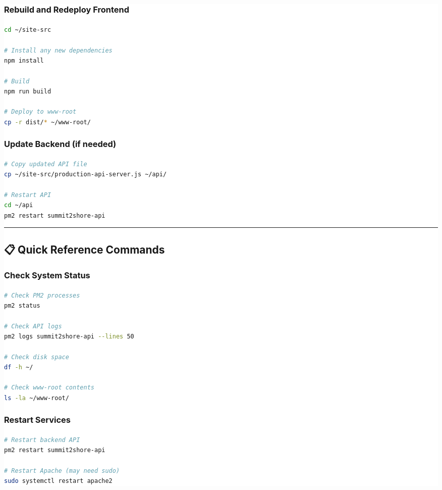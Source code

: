 ### Rebuild and Redeploy Frontend

```bash
cd ~/site-src

# Install any new dependencies
npm install

# Build
npm run build

# Deploy to www-root
cp -r dist/* ~/www-root/
```

### Update Backend (if needed)

```bash
# Copy updated API file
cp ~/site-src/production-api-server.js ~/api/

# Restart API
cd ~/api
pm2 restart summit2shore-api
```

---

## 📋 Quick Reference Commands

### Check System Status

```bash
# Check PM2 processes
pm2 status

# Check API logs
pm2 logs summit2shore-api --lines 50

# Check disk space
df -h ~/

# Check www-root contents
ls -la ~/www-root/
```

### Restart Services

```bash
# Restart backend API
pm2 restart summit2shore-api

# Restart Apache (may need sudo)
sudo systemctl restart apache2
```
